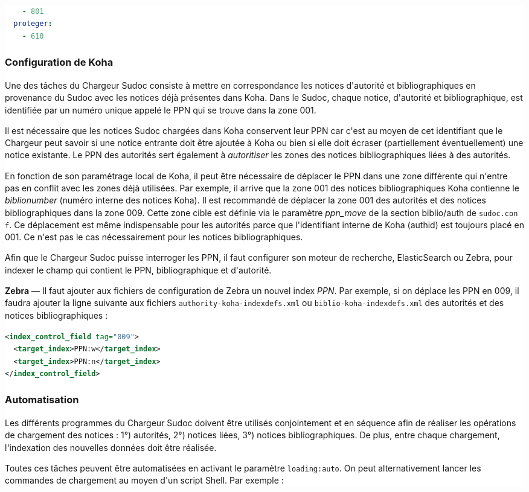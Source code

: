 ```yaml
    - 801
  proteger:
    - 610
```

### Configuration de Koha

Une des tâches du Chargeur Sudoc consiste à mettre en correspondance les notices
d'autorité et bibliographiques en provenance du Sudoc avec les notices déjà
présentes dans Koha. Dans le Sudoc, chaque notice, d'autorité et
bibliographique, est identifiée par un numéro unique appelé le PPN qui se trouve
dans la zone 001.

Il est nécessaire que les notices Sudoc chargées dans Koha conservent leur PPN
car c'est au moyen de cet identifiant que le Chargeur peut savoir si une notice
entrante doit être ajoutée à Koha ou bien si elle doit écraser (partiellement
éventuellement) une notice existante. Le PPN des autorités sert également à
*autoritiser* les zones des notices bibliographiques liées à des autorités.

En fonction de son paramétrage local de Koha, il peut être nécessaire de
déplacer le PPN dans une zone différente qui n'entre pas en conflit avec les
zones déjà utilisées. Par exemple, il arrive que la zone 001 des notices
bibliographiques Koha contienne le *biblionumber* (numéro interne des notices
Koha). Il est recommandé de déplacer la zone 001 des autorités et des notices
bibliographiques dans la zone 009. Cette zone cible est définie via le paramètre
*ppn_move* de la section biblio/auth de `sudoc.conf`. Ce déplacement est même
indispensable pour les autorités parce que l'identifiant interne de Koha
(authid) est toujours placé en 001. Ce n'est pas le cas nécessairement pour les
notices bibliographiques.

Afin que le Chargeur Sudoc puisse interroger les PPN, il faut configurer son
moteur de recherche, ElasticSearch ou Zebra, pour indexer le champ qui contient
le PPN, bibliographique et d'autorité.

**Zebra** — Il faut ajouter aux fichiers de configuration de Zebra un nouvel
index *PPN*. Par exemple, si on déplace les PPN en 009, il faudra ajouter la
ligne suivante aux fichiers `authority-koha-indexdefs.xml` ou
`biblio-koha-indexdefs.xml` des autorités et des notices bibliographiques :

```xml
<index_control_field tag="009">
  <target_index>PPN:w</target_index>
  <target_index>PPN:n</target_index>
</index_control_field>
```

### Automatisation

Les différents programmes du Chargeur Sudoc doivent être utilisés conjointement
et en séquence afin de réaliser les opérations de chargement des notices : 1°)
autorités, 2°) notices liées, 3°) notices bibliographiques. De plus, entre
chaque chargement, l'indexation des nouvelles données doit être réalisée.

Toutes ces tâches peuvent être automatisées en activant le paramètre
`loading:auto`. On peut alternativement lancer les commandes de chargement au
moyen d'un script Shell. Par exemple :
